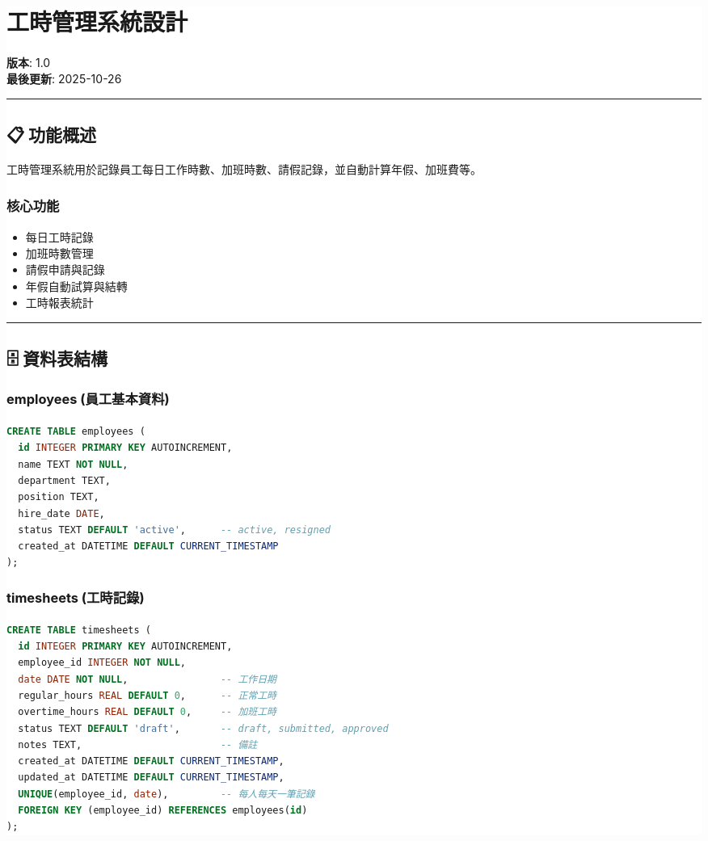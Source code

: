 # 工時管理系統設計

**版本**: 1.0  
**最後更新**: 2025-10-26

---

## 📋 功能概述

工時管理系統用於記錄員工每日工作時數、加班時數、請假記錄，並自動計算年假、加班費等。

### 核心功能
- 每日工時記錄
- 加班時數管理
- 請假申請與記錄
- 年假自動試算與結轉
- 工時報表統計

---

## 🗄️ 資料表結構

### employees (員工基本資料)
```sql
CREATE TABLE employees (
  id INTEGER PRIMARY KEY AUTOINCREMENT,
  name TEXT NOT NULL,
  department TEXT,
  position TEXT,
  hire_date DATE,
  status TEXT DEFAULT 'active',      -- active, resigned
  created_at DATETIME DEFAULT CURRENT_TIMESTAMP
);
```

### timesheets (工時記錄)
```sql
CREATE TABLE timesheets (
  id INTEGER PRIMARY KEY AUTOINCREMENT,
  employee_id INTEGER NOT NULL,
  date DATE NOT NULL,                -- 工作日期
  regular_hours REAL DEFAULT 0,      -- 正常工時
  overtime_hours REAL DEFAULT 0,     -- 加班工時
  status TEXT DEFAULT 'draft',       -- draft, submitted, approved
  notes TEXT,                        -- 備註
  created_at DATETIME DEFAULT CURRENT_TIMESTAMP,
  updated_at DATETIME DEFAULT CURRENT_TIMESTAMP,
  UNIQUE(employee_id, date),         -- 每人每天一筆記錄
  FOREIGN KEY (employee_id) REFERENCES employees(id)
);
```
